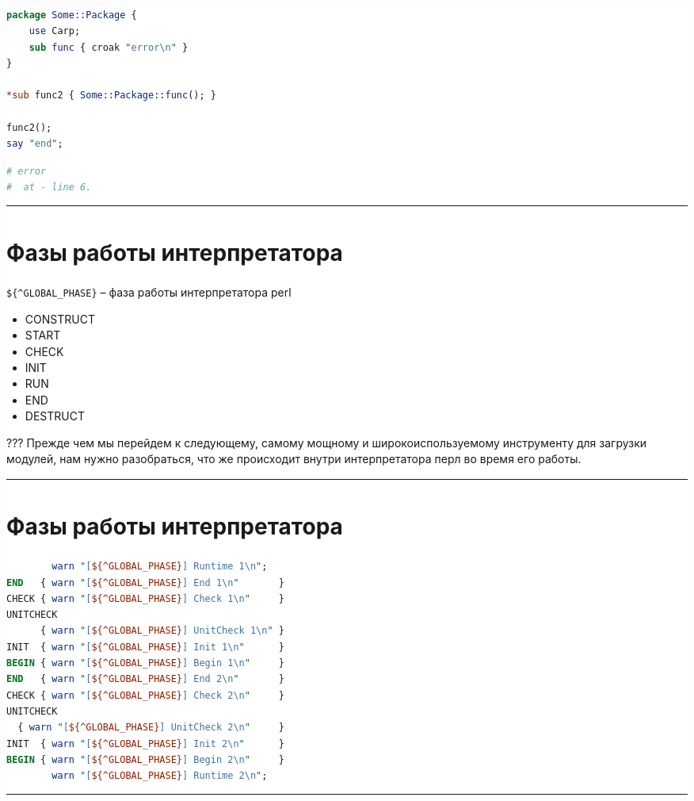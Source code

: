 ```perl
package Some::Package {
    use Carp;
    sub func { croak "error\n" }
}

*sub func2 { Some::Package::func(); }

func2();
say "end";
```

```perl
# error
#  at - line 6.
```

---

# Фазы работы интерпретатора

`${^GLOBAL_PHASE}` – фаза работы интерпретатора perl
* CONSTRUCT
* START
* CHECK
* INIT
* RUN
* END
* DESTRUCT

???
Прежде чем мы перейдем к следующему, самому мощному и широкоиспользуемому инструменту для загрузки модулей,
нам нужно разобраться, что же происходит внутри интерпретатора перл во время его работы.

---

# Фазы работы интерпретатора

```perl
        warn "[${^GLOBAL_PHASE}] Runtime 1\n";
END   { warn "[${^GLOBAL_PHASE}] End 1\n"       }
CHECK { warn "[${^GLOBAL_PHASE}] Check 1\n"     }
UNITCHECK
      { warn "[${^GLOBAL_PHASE}] UnitCheck 1\n" }
INIT  { warn "[${^GLOBAL_PHASE}] Init 1\n"      }
BEGIN { warn "[${^GLOBAL_PHASE}] Begin 1\n"     }
END   { warn "[${^GLOBAL_PHASE}] End 2\n"       }
CHECK { warn "[${^GLOBAL_PHASE}] Check 2\n"     }
UNITCHECK
  { warn "[${^GLOBAL_PHASE}] UnitCheck 2\n"     }
INIT  { warn "[${^GLOBAL_PHASE}] Init 2\n"      }
BEGIN { warn "[${^GLOBAL_PHASE}] Begin 2\n"     }
        warn "[${^GLOBAL_PHASE}] Runtime 2\n";
```

---
